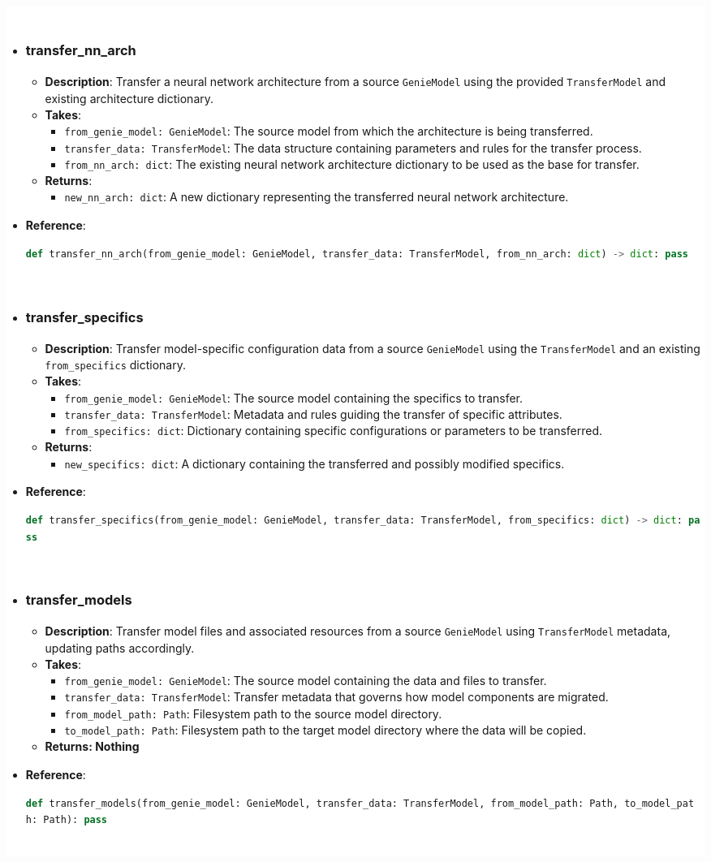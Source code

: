 &nbsp;

- ### transfer_nn_arch
    + **Description**: Transfer a neural network architecture from a source `GenieModel` using the provided `TransferModel` and existing architecture dictionary.
    + **Takes**:
        + `from_genie_model: GenieModel`: The source model from which the architecture is being transferred.
        + `transfer_data: TransferModel`: The data structure containing parameters and rules for the transfer process.
        + `from_nn_arch: dict`: The existing neural network architecture dictionary to be used as the base for transfer.
    + **Returns**:
        + `new_nn_arch: dict`: A new dictionary representing the transferred neural network architecture.

- **Reference**:
    ```py
    def transfer_nn_arch(from_genie_model: GenieModel, transfer_data: TransferModel, from_nn_arch: dict) -> dict: pass
    ```
&nbsp;

- ### transfer_specifics  
    + **Description**: Transfer model-specific configuration data from a source `GenieModel` using the `TransferModel` and an existing `from_specifics` dictionary.  
    + **Takes**:  
        + `from_genie_model: GenieModel`: The source model containing the specifics to transfer.  
        + `transfer_data: TransferModel`: Metadata and rules guiding the transfer of specific attributes.  
        + `from_specifics: dict`: Dictionary containing specific configurations or parameters to be transferred.  
    + **Returns**:  
        + `new_specifics: dict`: A dictionary containing the transferred and possibly modified specifics.  

- **Reference**:  
    ```py
    def transfer_specifics(from_genie_model: GenieModel, transfer_data: TransferModel, from_specifics: dict) -> dict: pass
    ```  
&nbsp;

- ### transfer_models  
    + **Description**: Transfer model files and associated resources from a source `GenieModel` using `TransferModel` metadata, updating paths accordingly.  
    + **Takes**:  
        + `from_genie_model: GenieModel`: The source model containing the data and files to transfer.  
        + `transfer_data: TransferModel`: Transfer metadata that governs how model components are migrated.  
        + `from_model_path: Path`: Filesystem path to the source model directory.  
        + `to_model_path: Path`: Filesystem path to the target model directory where the data will be copied.  
    + **Returns: Nothing**

- **Reference**:  
    ```py
    def transfer_models(from_genie_model: GenieModel, transfer_data: TransferModel, from_model_path: Path, to_model_path: Path): pass
    ```  
&nbsp;
